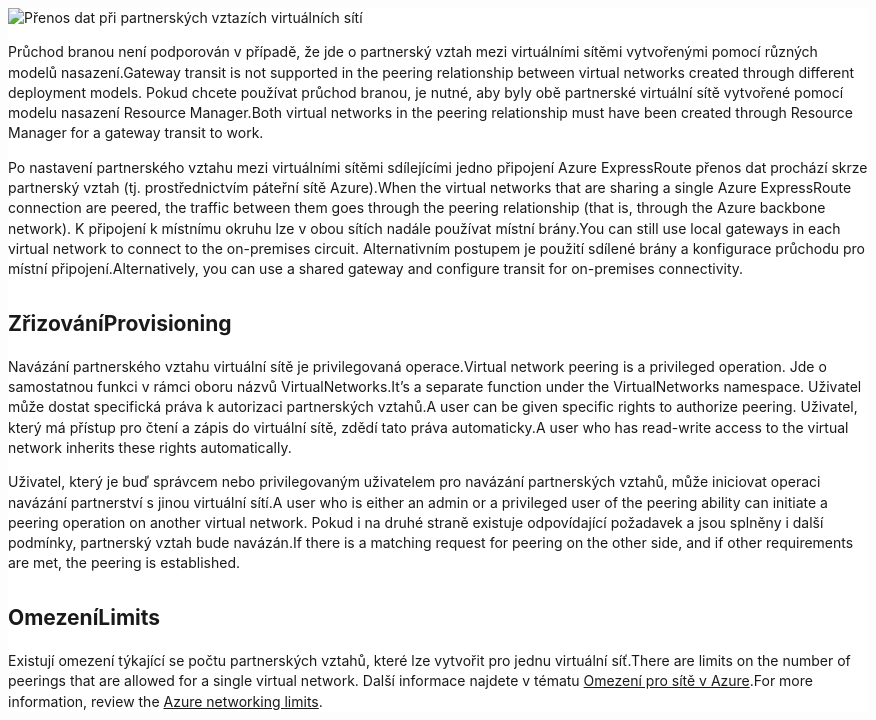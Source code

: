 ![Přenos dat při partnerských vztazích virtuálních sítí](./media/virtual-networks-peering-overview/figure02.png)

<span data-ttu-id="3fab5-162">Průchod branou není podporován v případě, že jde o partnerský vztah mezi virtuálními sítěmi vytvořenými pomocí různých modelů nasazení.</span><span class="sxs-lookup"><span data-stu-id="3fab5-162">Gateway transit is not supported in the peering relationship between virtual networks created through different deployment models.</span></span> <span data-ttu-id="3fab5-163">Pokud chcete používat průchod branou, je nutné, aby byly obě partnerské virtuální sítě vytvořené pomocí modelu nasazení Resource Manager.</span><span class="sxs-lookup"><span data-stu-id="3fab5-163">Both virtual networks in the peering relationship must have been created through Resource Manager for a gateway transit to work.</span></span>

<span data-ttu-id="3fab5-164">Po nastavení partnerského vztahu mezi virtuálními sítěmi sdílejícími jedno připojení Azure ExpressRoute přenos dat prochází skrze partnerský vztah (tj. prostřednictvím páteřní sítě Azure).</span><span class="sxs-lookup"><span data-stu-id="3fab5-164">When the virtual networks that are sharing a single Azure ExpressRoute connection are peered, the traffic between them goes through the peering relationship (that is, through the Azure backbone network).</span></span> <span data-ttu-id="3fab5-165">K připojení k místnímu okruhu lze v obou sítích nadále používat místní brány.</span><span class="sxs-lookup"><span data-stu-id="3fab5-165">You can still use local gateways in each virtual network to connect to the on-premises circuit.</span></span> <span data-ttu-id="3fab5-166">Alternativním postupem je použití sdílené brány a konfigurace průchodu pro místní připojení.</span><span class="sxs-lookup"><span data-stu-id="3fab5-166">Alternatively, you can use a shared gateway and configure transit for on-premises connectivity.</span></span>

## <a name="provisioning"></a><span data-ttu-id="3fab5-167">Zřizování</span><span class="sxs-lookup"><span data-stu-id="3fab5-167">Provisioning</span></span>
<span data-ttu-id="3fab5-168">Navázání partnerského vztahu virtuální sítě je privilegovaná operace.</span><span class="sxs-lookup"><span data-stu-id="3fab5-168">Virtual network peering is a privileged operation.</span></span> <span data-ttu-id="3fab5-169">Jde o samostatnou funkci v rámci oboru názvů VirtualNetworks.</span><span class="sxs-lookup"><span data-stu-id="3fab5-169">It’s a separate function under the VirtualNetworks namespace.</span></span> <span data-ttu-id="3fab5-170">Uživatel může dostat specifická práva k autorizaci partnerských vztahů.</span><span class="sxs-lookup"><span data-stu-id="3fab5-170">A user can be given specific rights to authorize peering.</span></span> <span data-ttu-id="3fab5-171">Uživatel, který má přístup pro čtení a zápis do virtuální sítě, zdědí tato práva automaticky.</span><span class="sxs-lookup"><span data-stu-id="3fab5-171">A user who has read-write access to the virtual network inherits these rights automatically.</span></span>

<span data-ttu-id="3fab5-172">Uživatel, který je buď správcem nebo privilegovaným uživatelem pro navázání partnerských vztahů, může iniciovat operaci navázání partnerství s jinou virtuální sítí.</span><span class="sxs-lookup"><span data-stu-id="3fab5-172">A user who is either an admin or a privileged user of the peering ability can initiate a peering operation on another virtual network.</span></span> <span data-ttu-id="3fab5-173">Pokud i na druhé straně existuje odpovídající požadavek a jsou splněny i další podmínky, partnerský vztah bude navázán.</span><span class="sxs-lookup"><span data-stu-id="3fab5-173">If there is a matching request for peering on the other side, and if other requirements are met, the peering is established.</span></span>

## <a name="limits"></a><span data-ttu-id="3fab5-174">Omezení</span><span class="sxs-lookup"><span data-stu-id="3fab5-174">Limits</span></span>
<span data-ttu-id="3fab5-175">Existují omezení týkající se počtu partnerských vztahů, které lze vytvořit pro jednu virtuální síť.</span><span class="sxs-lookup"><span data-stu-id="3fab5-175">There are limits on the number of peerings that are allowed for a single virtual network.</span></span> <span data-ttu-id="3fab5-176">Další informace najdete v tématu [Omezení pro sítě v Azure](../azure-subscription-service-limits.md#networking-limits).</span><span class="sxs-lookup"><span data-stu-id="3fab5-176">For more information, review the [Azure networking limits](../azure-subscription-service-limits.md#networking-limits).</span></span>
